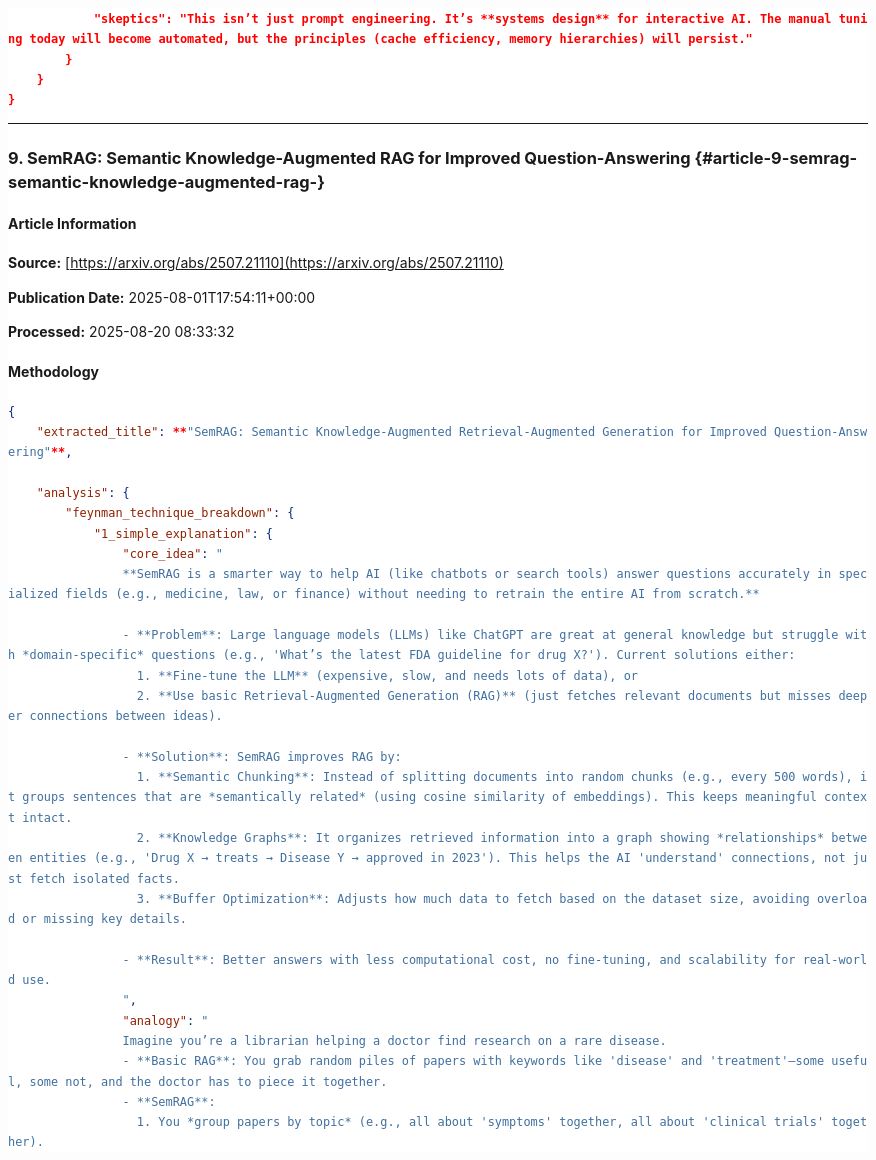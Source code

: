 ```json
            "skeptics": "This isn’t just prompt engineering. It’s **systems design** for interactive AI. The manual tuning today will become automated, but the principles (cache efficiency, memory hierarchies) will persist."
        }
    }
}
```


---

### 9. SemRAG: Semantic Knowledge-Augmented RAG for Improved Question-Answering {#article-9-semrag-semantic-knowledge-augmented-rag-}

#### Article Information

**Source:** [https://arxiv.org/abs/2507.21110](https://arxiv.org/abs/2507.21110)

**Publication Date:** 2025-08-01T17:54:11+00:00

**Processed:** 2025-08-20 08:33:32

#### Methodology

```json
{
    "extracted_title": **"SemRAG: Semantic Knowledge-Augmented Retrieval-Augmented Generation for Improved Question-Answering"**,

    "analysis": {
        "feynman_technique_breakdown": {
            "1_simple_explanation": {
                "core_idea": "
                **SemRAG is a smarter way to help AI (like chatbots or search tools) answer questions accurately in specialized fields (e.g., medicine, law, or finance) without needing to retrain the entire AI from scratch.**

                - **Problem**: Large language models (LLMs) like ChatGPT are great at general knowledge but struggle with *domain-specific* questions (e.g., 'What’s the latest FDA guideline for drug X?'). Current solutions either:
                  1. **Fine-tune the LLM** (expensive, slow, and needs lots of data), or
                  2. **Use basic Retrieval-Augmented Generation (RAG)** (just fetches relevant documents but misses deeper connections between ideas).

                - **Solution**: SemRAG improves RAG by:
                  1. **Semantic Chunking**: Instead of splitting documents into random chunks (e.g., every 500 words), it groups sentences that are *semantically related* (using cosine similarity of embeddings). This keeps meaningful context intact.
                  2. **Knowledge Graphs**: It organizes retrieved information into a graph showing *relationships* between entities (e.g., 'Drug X → treats → Disease Y → approved in 2023'). This helps the AI 'understand' connections, not just fetch isolated facts.
                  3. **Buffer Optimization**: Adjusts how much data to fetch based on the dataset size, avoiding overload or missing key details.

                - **Result**: Better answers with less computational cost, no fine-tuning, and scalability for real-world use.
                ",
                "analogy": "
                Imagine you’re a librarian helping a doctor find research on a rare disease.
                - **Basic RAG**: You grab random piles of papers with keywords like 'disease' and 'treatment'—some useful, some not, and the doctor has to piece it together.
                - **SemRAG**:
                  1. You *group papers by topic* (e.g., all about 'symptoms' together, all about 'clinical trials' together).
```